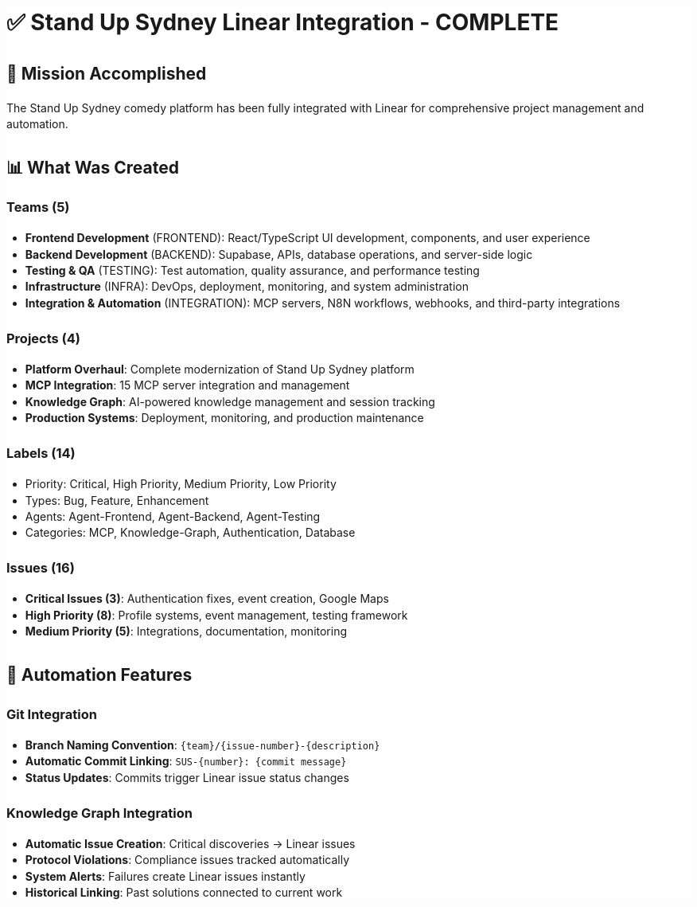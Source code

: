 # ✅ Stand Up Sydney Linear Integration - COMPLETE

## 🎯 Mission Accomplished

The Stand Up Sydney comedy platform has been fully integrated with Linear for comprehensive project management and automation.

## 📊 What Was Created

### Teams (5)
- **Frontend Development** (FRONTEND): React/TypeScript UI development, components, and user experience
- **Backend Development** (BACKEND): Supabase, APIs, database operations, and server-side logic  
- **Testing & QA** (TESTING): Test automation, quality assurance, and performance testing
- **Infrastructure** (INFRA): DevOps, deployment, monitoring, and system administration
- **Integration & Automation** (INTEGRATION): MCP servers, N8N workflows, webhooks, and third-party integrations

### Projects (4)
- **Platform Overhaul**: Complete modernization of Stand Up Sydney platform
- **MCP Integration**: 15 MCP server integration and management
- **Knowledge Graph**: AI-powered knowledge management and session tracking
- **Production Systems**: Deployment, monitoring, and production maintenance

### Labels (14)
- Priority: Critical, High Priority, Medium Priority, Low Priority
- Types: Bug, Feature, Enhancement
- Agents: Agent-Frontend, Agent-Backend, Agent-Testing
- Categories: MCP, Knowledge-Graph, Authentication, Database

### Issues (16)
- **Critical Issues (3)**: Authentication fixes, event creation, Google Maps
- **High Priority (8)**: Profile systems, event management, testing framework
- **Medium Priority (5)**: Integrations, documentation, monitoring

## 🤖 Automation Features

### Git Integration
- **Branch Naming Convention**: `{team}/{issue-number}-{description}`
- **Automatic Commit Linking**: `SUS-{number}: {commit message}`
- **Status Updates**: Commits trigger Linear issue status changes

### Knowledge Graph Integration
- **Automatic Issue Creation**: Critical discoveries → Linear issues
- **Protocol Violations**: Compliance issues tracked automatically
- **System Alerts**: Failures create Linear issues instantly
- **Historical Linking**: Past solutions connected to current work
